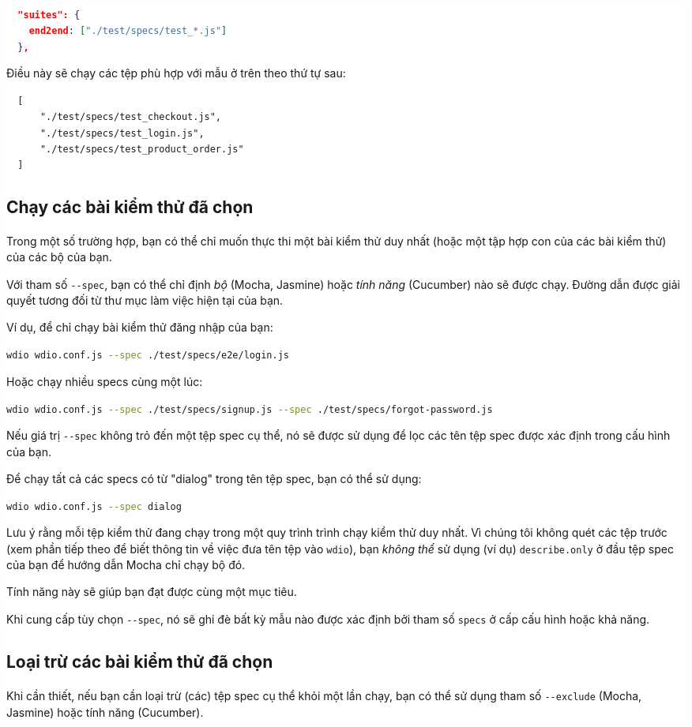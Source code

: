 ```json
  "suites": {
    end2end: ["./test/specs/test_*.js"]
  },
```

Điều này sẽ chạy các tệp phù hợp với mẫu ở trên theo thứ tự sau:

```
  [
      "./test/specs/test_checkout.js",
      "./test/specs/test_login.js",
      "./test/specs/test_product_order.js"
  ]
```

## Chạy các bài kiểm thử đã chọn

Trong một số trường hợp, bạn có thể chỉ muốn thực thi một bài kiểm thử duy nhất (hoặc một tập hợp con của các bài kiểm thử) của các bộ của bạn.

Với tham số `--spec`, bạn có thể chỉ định _bộ_ (Mocha, Jasmine) hoặc _tính năng_ (Cucumber) nào sẽ được chạy. Đường dẫn được giải quyết tương đối từ thư mục làm việc hiện tại của bạn.

Ví dụ, để chỉ chạy bài kiểm thử đăng nhập của bạn:

```sh
wdio wdio.conf.js --spec ./test/specs/e2e/login.js
```

Hoặc chạy nhiều specs cùng một lúc:

```sh
wdio wdio.conf.js --spec ./test/specs/signup.js --spec ./test/specs/forgot-password.js
```

Nếu giá trị `--spec` không trỏ đến một tệp spec cụ thể, nó sẽ được sử dụng để lọc các tên tệp spec được xác định trong cấu hình của bạn.

Để chạy tất cả các specs có từ "dialog" trong tên tệp spec, bạn có thể sử dụng:

```sh
wdio wdio.conf.js --spec dialog
```

Lưu ý rằng mỗi tệp kiểm thử đang chạy trong một quy trình trình chạy kiểm thử duy nhất. Vì chúng tôi không quét các tệp trước (xem phần tiếp theo để biết thông tin về việc đưa tên tệp vào `wdio`), bạn _không thể_ sử dụng (ví dụ) `describe.only` ở đầu tệp spec của bạn để hướng dẫn Mocha chỉ chạy bộ đó.

Tính năng này sẽ giúp bạn đạt được cùng một mục tiêu.

Khi cung cấp tùy chọn `--spec`, nó sẽ ghi đè bất kỳ mẫu nào được xác định bởi tham số `specs` ở cấp cấu hình hoặc khả năng.

## Loại trừ các bài kiểm thử đã chọn

Khi cần thiết, nếu bạn cần loại trừ (các) tệp spec cụ thể khỏi một lần chạy, bạn có thể sử dụng tham số `--exclude` (Mocha, Jasmine) hoặc tính năng (Cucumber).
